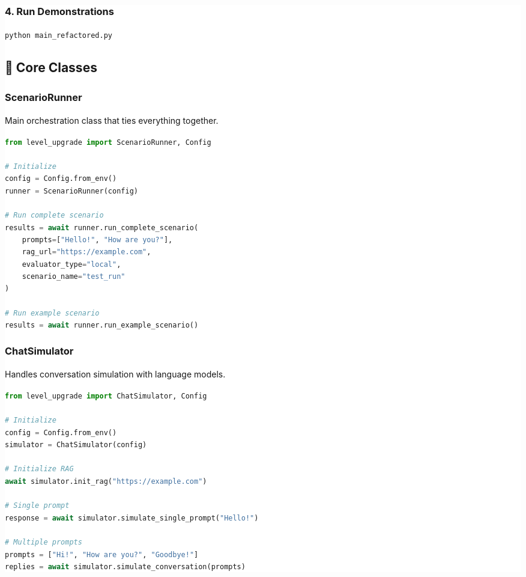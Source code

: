 ### 4. **Run Demonstrations**

```bash
python main_refactored.py
```

## 🔧 Core Classes

### **ScenarioRunner**

Main orchestration class that ties everything together.

```python
from level_upgrade import ScenarioRunner, Config

# Initialize
config = Config.from_env()
runner = ScenarioRunner(config)

# Run complete scenario
results = await runner.run_complete_scenario(
    prompts=["Hello!", "How are you?"],
    rag_url="https://example.com",
    evaluator_type="local",
    scenario_name="test_run"
)

# Run example scenario
results = await runner.run_example_scenario()
```

### **ChatSimulator**

Handles conversation simulation with language models.

```python
from level_upgrade import ChatSimulator, Config

# Initialize
config = Config.from_env()
simulator = ChatSimulator(config)

# Initialize RAG
await simulator.init_rag("https://example.com")

# Single prompt
response = await simulator.simulate_single_prompt("Hello!")

# Multiple prompts
prompts = ["Hi!", "How are you?", "Goodbye!"]
replies = await simulator.simulate_conversation(prompts)
```
